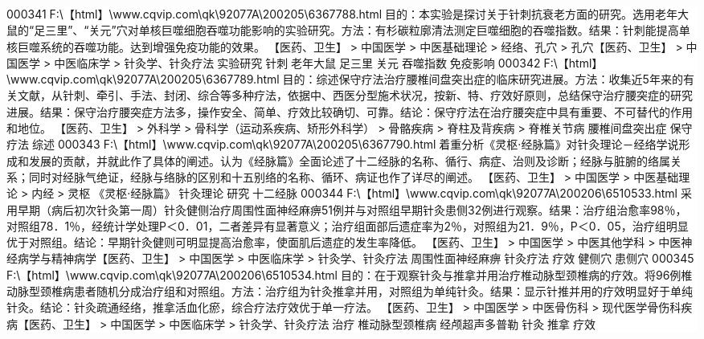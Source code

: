 <DOC>
<DOCNUM>000341</DOCNUM>
<PATH>F:\【html】\www.cqvip.com\qk\92077A\200205\6367788.html</PATH>
<TITLE>针刺老年大鼠“足三里”、“关元”穴对免疫影响的实验研究</TITLE>
<ABSTRACT>目的：本实验是探讨关于<Method>针刺</Method>抗衰老方面的研究。选用老年大鼠的“<Acupoint>足三里</Acupoint>”、“<Acupoint>关元</Acupoint>”穴对单核巨噬细胞吞噬功能影响的实验研究。方法：有杉碳粒廓清法测定巨噬细胞的吞噬指数。结果：<Method>针刺</Method>能提高单核巨噬系统的吞噬功能。达到增强<Health>免疫功能</Health>的效果。</ABSTRACT>
<CLASSIFICATION>【医药、卫生】 > 中国医学 > 中医基础理论 > 经络、孔穴 > 孔穴【医药、卫生】 > 中国医学 > 中医临床学 > 针灸学、针灸疗法</CLASSIFICATION>
<KEYWORDS>实验研究 针刺 老年大鼠 足三里 关元 吞噬指数 免疫影响</KEYWORDS>
</DOC>

<DOC>
<DOCNUM>000342</DOCNUM>
<PATH>F:\【html】\www.cqvip.com\qk\92077A\200205\6367789.html</PATH>
<TITLE>保守治疗腰椎间盘突出症的临床近况</TITLE>
<ABSTRACT>目的：综述保守疗法治疗<Disease>腰椎间盘突出症</Disease>的临床研究进展。方法：收集近5年来的有关文献，从<Method>针刺</Method>、<Method>牵引</Method>、<Method>手法</Method>、<Method>封闭</Method>、综合等多种疗法，依据中、西医分型施术状况，按新、特、疗效好原则，总结保守治疗<Disease>腰突症</Disease>的研究进展。结果：保守治疗<Disease>腰突症</Disease>方法多，操作安全、简单、疗效比较确切、可靠。结论：保守疗法在治疗<Disease>腰突症</Disease>中具有重要、不可替代的作用和地位。</ABSTRACT>
<CLASSIFICATION>【医药、卫生】 > 外科学 > 骨科学（运动系疾病、矫形外科学） > 骨骼疾病 > 脊柱及背疾病 > 脊椎关节病</CLASSIFICATION>
<KEYWORDS>腰椎间盘突出症 保守疗法 综述</KEYWORDS>
</DOC>

<DOC>
<DOCNUM>000343</DOCNUM>
<PATH>F:\【html】\www.cqvip.com\qk\92077A\200205\6367790.html</PATH>
<TITLE>《灵枢·经脉篇》对针灸理论的贡献</TITLE>
<ABSTRACT>着重分析《灵枢·经脉篇》对<Method>针灸</Method>理论－经络学说形成和发展的贡献，并就此作了具体的阐述。认为《经脉篇》全面论述了十二经脉的名称、循行、病症、治则及诊断；经脉与脏腑的络属关系；同时对经脉气绝证，经脉与络脉的区别和十五别络的名称、循环、病证也作了详尽的阐述。</ABSTRACT>
<CLASSIFICATION>【医药、卫生】 > 中国医学 > 中医基础理论 > 内经 > 灵枢</CLASSIFICATION>
<KEYWORDS>《灵枢·经脉篇》 针灸理论 研究 十二经脉</KEYWORDS>
</DOC>

<DOC>
<DOCNUM>000344</DOCNUM>
<PATH>F:\【html】\www.cqvip.com\qk\92077A\200206\6510533.html</PATH>
<TITLE>周围性面神经麻痹早期针灸健侧与患侧的疗效观察</TITLE>
<ABSTRACT>采用早期（病后初次<Method>针灸</Method>第一周）<Method>针灸</Method><Organ>健侧</Organ>治疗<Disease>周围性面神经麻痹</Disease>51例并与对照组早期<Method>针灸</Method>患侧32例进行观察。结果：治疗组治愈率98％，对照组78．1％，经统计学处理P＜0．01，二者差异有显著意义；治疗组<Disease>面部后遗症</Disease>率为2％，对照组为21．9％，P＜0．05，治疗组明显优于对照组。结论：早期<Method>针灸</Method><Organ>健则</Organ>可明显提高治愈率，使<Disease>面肌后遗症</Disease>的发生率降低。</ABSTRACT>
<CLASSIFICATION>【医药、卫生】 > 中国医学 > 中医其他学科 > 中医神经病学与精神病学【医药、卫生】 > 中国医学 > 中医临床学 > 针灸学、针灸疗法</CLASSIFICATION>
<KEYWORDS>周围性面神经麻痹 针灸疗法 疗效 健侧穴 患侧穴</KEYWORDS>
</DOC>

<DOC>
<DOCNUM>000345</DOCNUM>
<PATH>F:\【html】\www.cqvip.com\qk\92077A\200206\6510534.html</PATH>
<TITLE>针推并用治疗椎动脉型颈椎病的临床观察</TITLE>
<ABSTRACT>目的：在于观察<Method>针灸</Method>与<Method>推拿</Method>并用治疗<Disease>椎动脉型颈椎病</Disease>的疗效。将96例<Disease>椎动脉型颈椎病</Disease>患者随机分成治疗组和对照组。方法：治疗组为<Method>针灸</Method><Method>推拿</Method>并用，对照组为单纯<Method>针灸</Method>。结果：显示<Method>针推</Method>并用的疗效明显好于单纯<Method>针灸</Method>。结论：<Method>针灸</Method><Effect>疏通经络</Effect>，<Method>推拿</Method><Effect>活血化瘀</Effect>，综合疗法疗效优于单一疗法。</ABSTRACT>
<CLASSIFICATION>【医药、卫生】 > 中国医学 > 中医骨伤科 > 现代医学骨伤科疾病【医药、卫生】 > 中国医学 > 中医临床学 > 针灸学、针灸疗法</CLASSIFICATION>
<KEYWORDS>治疗 椎动脉型颈椎病 经颅超声多普勒 针灸 推拿 疗效</KEYWORDS>
</DOC>
